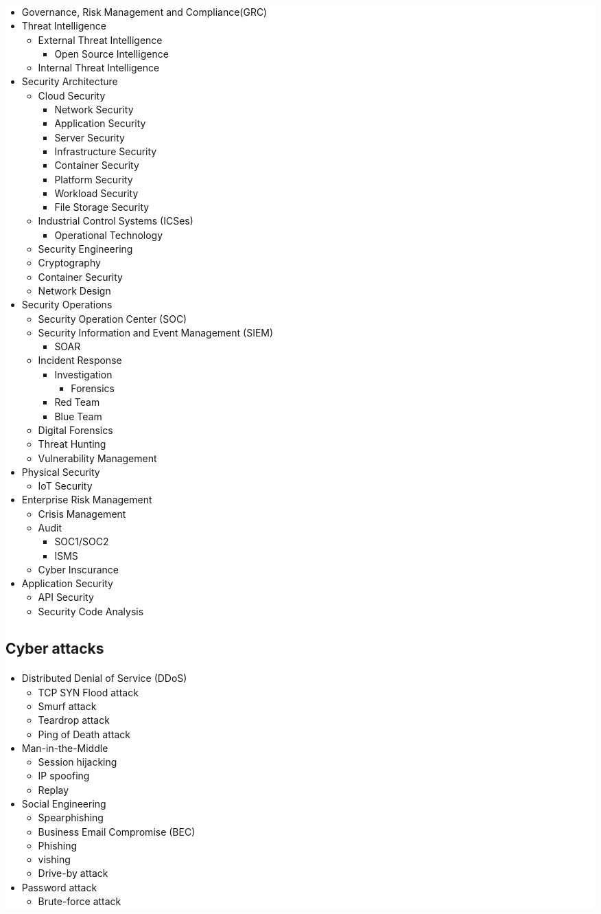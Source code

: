    - Governance, Risk Management and Compliance(GRC)
- Threat Intelligence
   - External Threat Intelligence
      - Open Source Intelligence
   - Internal Threat Intelligence
- Security Architecture
   - Cloud Security
      - Network Security
      - Application Security
      - Server Security
      - Infrastructure Security
      - Container Security
      - Platform Security
      - Workload Security
      - File Storage Security
   - Industrial Control Systems (ICSes)
      - Operational Technology
   - Security Engineering
   - Cryptography
   - Container Security
   - Network Design
- Security Operations
   - Security Operation Center (SOC)
   - Security Information and Event Management (SIEM)
      - SOAR
   - Incident Response
      - Investigation
         - Forensics
      - Red Team
      - Blue Team
   - Digital Forensics
   - Threat Hunting
   - Vulnerability Management
- Physical Security
   - IoT Security
- Enterprise Risk Management
   - Crisis Management
   - Audit
      - SOC1/SOC2
      - ISMS
   - Cyber Inscurance
- Application Security
   - API Security
   - Security Code Analysis

## Cyber attacks
- Distributed Denial of Service (DDoS)
   - TCP SYN Flood attack
   - Smurf attack
   - Teardrop attack
   - Ping of Death attack
- Man-in-the-Middle
   - Session hijacking
   - IP spoofing
   - Replay
- Social Engineering
   - Spearphishing
   - Business Email Compromise (BEC)
   - Phishing
   - vishing
   - Drive-by attack
- Password attack
   - Brute-force attack